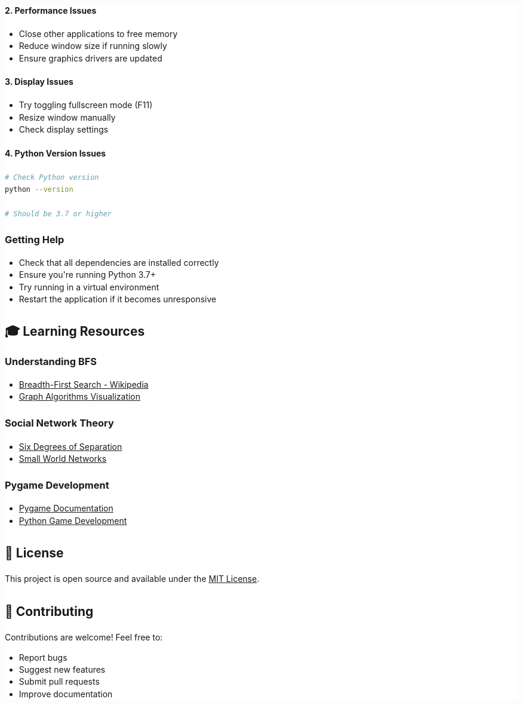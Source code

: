 #### 2. Performance Issues
- Close other applications to free memory
- Reduce window size if running slowly
- Ensure graphics drivers are updated

#### 3. Display Issues
- Try toggling fullscreen mode (F11)
- Resize window manually
- Check display settings

#### 4. Python Version Issues
```bash
# Check Python version
python --version

# Should be 3.7 or higher
```

### Getting Help
- Check that all dependencies are installed correctly
- Ensure you're running Python 3.7+
- Try running in a virtual environment
- Restart the application if it becomes unresponsive

## 🎓 Learning Resources

### Understanding BFS
- [Breadth-First Search - Wikipedia](https://en.wikipedia.org/wiki/Breadth-first_search)
- [Graph Algorithms Visualization](https://visualgo.net/en/graphds)

### Social Network Theory
- [Six Degrees of Separation](https://en.wikipedia.org/wiki/Six_degrees_of_separation)
- [Small World Networks](https://en.wikipedia.org/wiki/Small-world_network)

### Pygame Development
- [Pygame Documentation](https://www.pygame.org/docs/)
- [Python Game Development](https://realpython.com/pygame-a-primer/)

## 📝 License

This project is open source and available under the [MIT License](LICENSE).

## 🤝 Contributing

Contributions are welcome! Feel free to:
- Report bugs
- Suggest new features
- Submit pull requests
- Improve documentation
